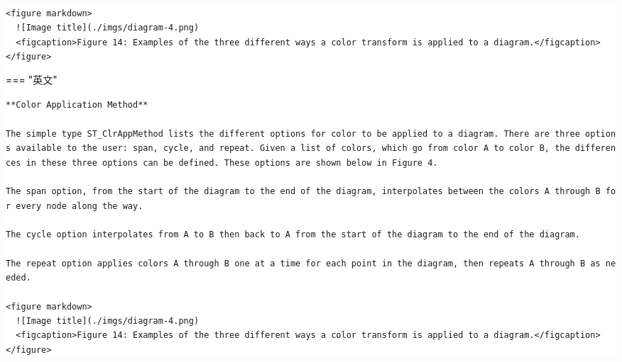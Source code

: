 
    <figure markdown>
      ![Image title](./imgs/diagram-4.png)
      <figcaption>Figure 14: Examples of the three different ways a color transform is applied to a diagram.</figcaption>
    </figure>

=== "英文"

    **Color Application Method**

    The simple type ST_ClrAppMethod lists the different options for color to be applied to a diagram. There are three options available to the user: span, cycle, and repeat. Given a list of colors, which go from color A to color B, the differences in these three options can be defined. These options are shown below in Figure 4. 

    The span option, from the start of the diagram to the end of the diagram, interpolates between the colors A through B for every node along the way.
    
    The cycle option interpolates from A to B then back to A from the start of the diagram to the end of the diagram.
    
    The repeat option applies colors A through B one at a time for each point in the diagram, then repeats A through B as needed.

    <figure markdown>
      ![Image title](./imgs/diagram-4.png)
      <figcaption>Figure 14: Examples of the three different ways a color transform is applied to a diagram.</figcaption>
    </figure>
